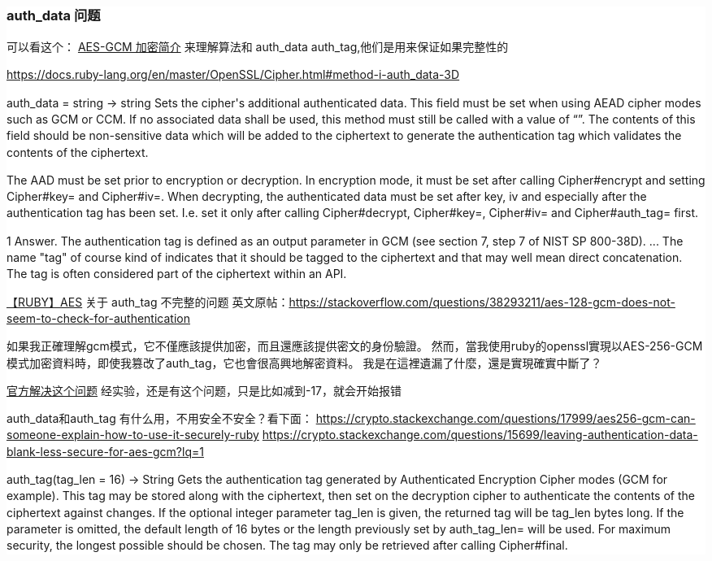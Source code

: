 ### auth_data 问题
可以看这个：
[AES-GCM 加密简介](https://juejin.cn/post/6844904122676690951)
来理解算法和 auth_data auth_tag,他们是用来保证如果完整性的



https://docs.ruby-lang.org/en/master/OpenSSL/Cipher.html#method-i-auth_data-3D

auth_data = string → string
Sets the cipher's additional authenticated data. 
This field must be set when using AEAD cipher modes such as GCM or CCM. 
If no associated data shall be used, this method must still be called with a value of “”. 
The contents of this field should be non-sensitive data which will be added to the ciphertext 
  to generate the authentication tag which validates the contents of the ciphertext.

The AAD must be set prior to encryption or decryption. 
In encryption mode, it must be set after calling Cipher#encrypt and setting Cipher#key= and Cipher#iv=. 
When decrypting, the authenticated data must be set after key, iv and especially after the authentication tag has been set. 
I.e. set it only after calling Cipher#decrypt, Cipher#key=, Cipher#iv= and Cipher#auth_tag= first.

1 Answer. The authentication tag is defined as an output parameter in GCM (see section 7, step 7 of NIST SP 800-38D). ... 
The name "tag" of course kind of indicates that it should be tagged to the ciphertext and that may well mean direct concatenation. 
The tag is often considered part of the ciphertext within an API.

[【RUBY】AES](https://www.796t.com/post/Nmhrbnk=.html)
关于 auth_tag 不完整的问题
英文原帖：https://stackoverflow.com/questions/38293211/aes-128-gcm-does-not-seem-to-check-for-authentication

如果我正確理解gcm模式，它不僅應該提供加密，而且還應該提供密文的身份驗證。
然而，當我使用ruby的openssl實現以AES-256-GCM模式加密資料時，即使我篡改了auth_tag，它也會很高興地解密資料。
我是在這裡遺漏了什麼，還是實現確實中斷了？

[官方解决这个问题](https://github.com/ruby/openssl/issues/63)
经实验，还是有这个问题，只是比如减到-17，就会开始报错

auth_data和auth_tag 有什么用，不用安全不安全？看下面：
https://crypto.stackexchange.com/questions/17999/aes256-gcm-can-someone-explain-how-to-use-it-securely-ruby
https://crypto.stackexchange.com/questions/15699/leaving-authentication-data-blank-less-secure-for-aes-gcm?lq=1


auth_tag(tag_len = 16) → String
Gets the authentication tag generated by Authenticated Encryption Cipher modes (GCM for example). 
This tag may be stored along with the ciphertext, then set on the decryption cipher to authenticate the contents of the ciphertext against changes. 
If the optional integer parameter tag_len is given, the returned tag will be tag_len bytes long. 
If the parameter is omitted, the default length of 16 bytes or the length previously set by auth_tag_len= will be used. 
For maximum security, the longest possible should be chosen.
The tag may only be retrieved after calling Cipher#final.
